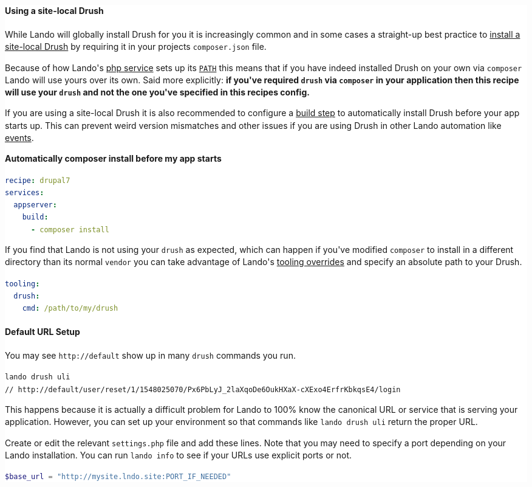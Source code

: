 #### Using a site-local Drush

While Lando will globally install Drush for you it is increasingly common and in some cases a straight-up best practice to [install a site-local Drush](https://docs.drush.org/en/master/install/) by requiring it in your projects `composer.json` file.

Because of how Lando's [php service](./php.md) sets up its [`PATH`](./php.md#path-considerations) this means that if you have indeed installed Drush on your own via `composer` Lando will use yours over its own. Said more explicitly: **if you've required `drush` via `composer` in your application then this recipe will use your `drush` and not the one you've specified in this recipes config.**

If you are using a site-local Drush it is also recommended to configure a [build step](./../config/services.md#build-steps) to automatically install Drush before your app starts up. This can prevent weird version mismatches and other issues if you are using Drush in other Lando automation like [events](./../config/events.md).

**Automatically composer install before my app starts**

```yaml
recipe: drupal7
services:
  appserver:
    build:
      - composer install
```

If you find that Lando is not using your `drush` as expected, which can happen if you've modified `composer` to install in a different directory than its normal `vendor` you can take advantage of Lando's [tooling overrides](./../config/tooling.md#overriding) and specify an absolute path to your Drush.

```yaml
tooling:
  drush:
    cmd: /path/to/my/drush
```

#### Default URL Setup

You may see `http://default` show up in many `drush` commands you run.

```bash
lando drush uli
// http://default/user/reset/1/1548025070/Px6PbLyJ_2laXqoDe6OukHXaX-cXExo4ErfrKbkqsE4/login
```

This happens because it is actually a difficult problem for Lando to 100% know the canonical URL or service that is serving your application. However, you can set up your environment so that commands like `lando drush uli` return the proper URL.

Create or edit the relevant `settings.php` file and add these lines. Note that you may need to specify a port depending on your Lando installation. You can run `lando info` to see if your URLs use explicit ports or not.

```php
$base_url = "http://mysite.lndo.site:PORT_IF_NEEDED"
```
